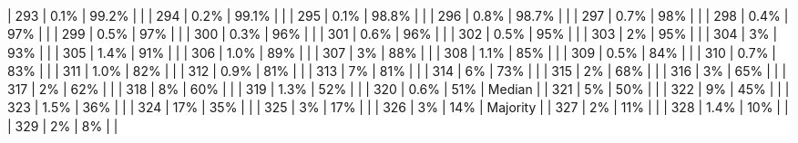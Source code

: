 | 293 | 0.1% | 99.2% |  |
| 294 | 0.2% | 99.1% |  |
| 295 | 0.1% | 98.8% |  |
| 296 | 0.8% | 98.7% |  |
| 297 | 0.7% | 98% |  |
| 298 | 0.4% | 97% |  |
| 299 | 0.5% | 97% |  |
| 300 | 0.3% | 96% |  |
| 301 | 0.6% | 96% |  |
| 302 | 0.5% | 95% |  |
| 303 | 2% | 95% |  |
| 304 | 3% | 93% |  |
| 305 | 1.4% | 91% |  |
| 306 | 1.0% | 89% |  |
| 307 | 3% | 88% |  |
| 308 | 1.1% | 85% |  |
| 309 | 0.5% | 84% |  |
| 310 | 0.7% | 83% |  |
| 311 | 1.0% | 82% |  |
| 312 | 0.9% | 81% |  |
| 313 | 7% | 81% |  |
| 314 | 6% | 73% |  |
| 315 | 2% | 68% |  |
| 316 | 3% | 65% |  |
| 317 | 2% | 62% |  |
| 318 | 8% | 60% |  |
| 319 | 1.3% | 52% |  |
| 320 | 0.6% | 51% | Median |
| 321 | 5% | 50% |  |
| 322 | 9% | 45% |  |
| 323 | 1.5% | 36% |  |
| 324 | 17% | 35% |  |
| 325 | 3% | 17% |  |
| 326 | 3% | 14% | Majority |
| 327 | 2% | 11% |  |
| 328 | 1.4% | 10% |  |
| 329 | 2% | 8% |  |